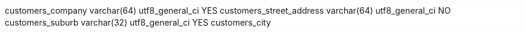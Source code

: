 </tr>

<tr>

<td>customers_company</td>

<td>varchar(64)</td>

<td>utf8_general_ci</td>

<td>YES</td>

<td></td>

<td></td>

<td></td>

<td></td>

</tr>

<tr>

<td>customers_street_address</td>

<td>varchar(64)</td>

<td>utf8_general_ci</td>

<td>NO</td>

<td></td>

<td></td>

<td></td>

<td></td>

</tr>

<tr>

<td>customers_suburb</td>

<td>varchar(32)</td>

<td>utf8_general_ci</td>

<td>YES</td>

<td></td>

<td></td>

<td></td>

<td></td>

</tr>

<tr>

<td>customers_city</td>

